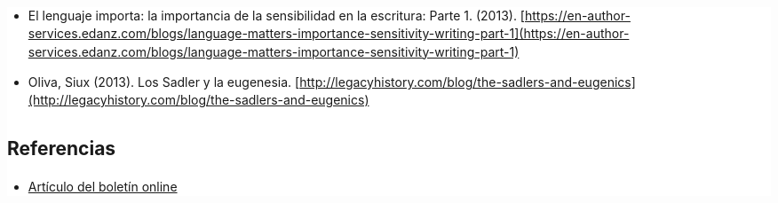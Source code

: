 - El lenguaje importa: la importancia de la sensibilidad en la escritura: Parte 1. (2013). [https://en-author-services.edanz.com/blogs/language-matters-importance-sensitivity-writing-part-1](https://en-author-services.edanz.com/blogs/language-matters-importance-sensitivity-writing-part-1)

- Oliva, Siux (2013). Los Sadler y la eugenesia. [http://legacyhistory.com/blog/the-sadlers-and-eugenics](http://legacyhistory.com/blog/the-sadlers-and-eugenics)

## Referencias

- [Artículo del boletín online](https://anzura.urantia-association.org/2021/02/10/language-matters)

